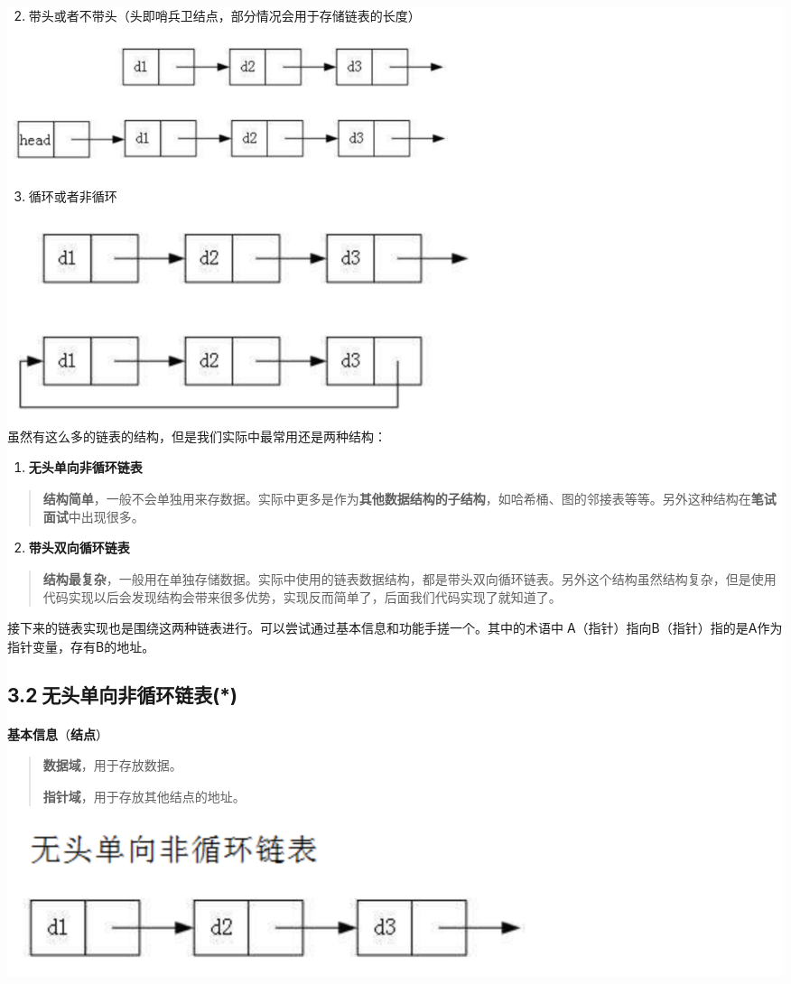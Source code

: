 2. 带头或者不带头（头即哨兵卫结点，部分情况会用于存储链表的长度）

<img src="./018.png">

3. 循环或者非循环

<img src="./019.png">

虽然有这么多的链表的结构，但是我们实际中最常用还是两种结构：

1. **无头单向非循环链表**

> **结构简单**，一般不会单独用来存数据。实际中更多是作为**其他数据结构的子结构**，如哈希桶、图的邻接表等等。另外这种结构在**笔试面试**中出现很多。

2. **带头双向循环链表**

> **结构最复杂**，一般用在单独存储数据。实际中使用的链表数据结构，都是带头双向循环链表。另外这个结构虽然结构复杂，但是使用代码实现以后会发现结构会带来很多优势，实现反而简单了，后面我们代码实现了就知道了。

接下来的链表实现也是围绕这两种链表进行。可以尝试通过基本信息和功能手搓一个。其中的术语中 A（指针）指向B（指针）指的是A作为指针变量，存有B的地址。

## 3.2 无头单向非循环链表(*)

**基本信息**（**结点**）

> **数据域**，用于存放数据。
>
> **指针域**，用于存放其他结点的地址。

<img src="./021.png">
